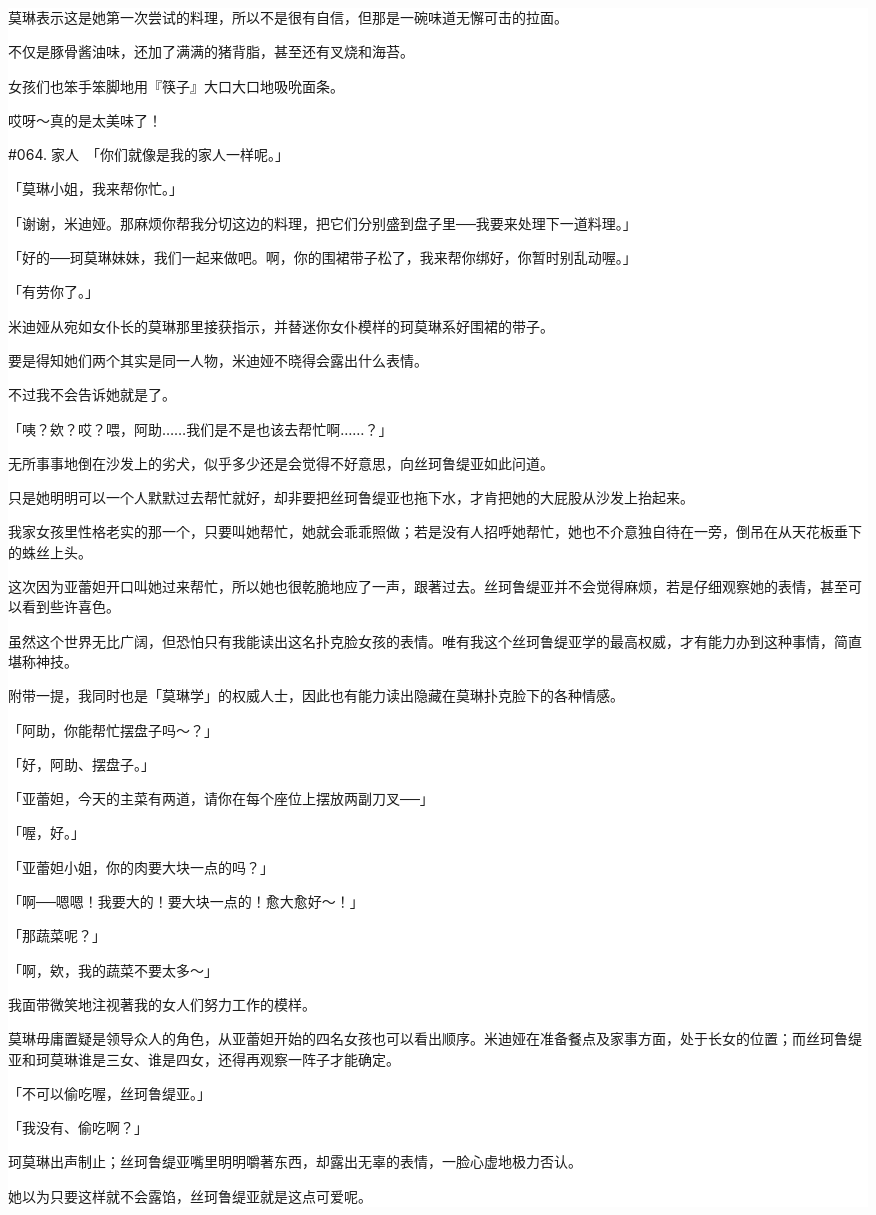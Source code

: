 莫琳表示这是她第一次尝试的料理，所以不是很有自信，但那是一碗味道无懈可击的拉面。

不仅是豚骨酱油味，还加了满满的猪背脂，甚至还有叉烧和海苔。

女孩们也笨手笨脚地用『筷子』大口大口地吸吮面条。

哎呀～真的是太美味了！

#064. 家人　「你们就像是我的家人一样呢。」

「莫琳小姐，我来帮你忙。」

「谢谢，米迪娅。那麻烦你帮我分切这边的料理，把它们分别盛到盘子里──我要来处理下一道料理。」

「好的──珂莫琳妹妹，我们一起来做吧。啊，你的围裙带子松了，我来帮你绑好，你暂时别乱动喔。」

「有劳你了。」

米迪娅从宛如女仆长的莫琳那里接获指示，并替迷你女仆模样的珂莫琳系好围裙的带子。

要是得知她们两个其实是同一人物，米迪娅不晓得会露出什么表情。

不过我不会告诉她就是了。

「咦？欸？哎？喂，阿助……我们是不是也该去帮忙啊……？」

无所事事地倒在沙发上的劣犬，似乎多少还是会觉得不好意思，向丝珂鲁缇亚如此问道。

只是她明明可以一个人默默过去帮忙就好，却非要把丝珂鲁缇亚也拖下水，才肯把她的大屁股从沙发上抬起来。

我家女孩里性格老实的那一个，只要叫她帮忙，她就会乖乖照做；若是没有人招呼她帮忙，她也不介意独自待在一旁，倒吊在从天花板垂下的蛛丝上头。

这次因为亚蕾妲开口叫她过来帮忙，所以她也很乾脆地应了一声，跟著过去。丝珂鲁缇亚并不会觉得麻烦，若是仔细观察她的表情，甚至可以看到些许喜色。

虽然这个世界无比广阔，但恐怕只有我能读出这名扑克脸女孩的表情。唯有我这个丝珂鲁缇亚学的最高权威，才有能力办到这种事情，简直堪称神技。

附带一提，我同时也是「莫琳学」的权威人士，因此也有能力读出隐藏在莫琳扑克脸下的各种情感。

「阿助，你能帮忙摆盘子吗～？」

「好，阿助、摆盘子。」

「亚蕾妲，今天的主菜有两道，请你在每个座位上摆放两副刀叉──」

「喔，好。」

「亚蕾妲小姐，你的肉要大块一点的吗？」

「啊──嗯嗯！我要大的！要大块一点的！愈大愈好～！」

「那蔬菜呢？」

「啊，欸，我的蔬菜不要太多～」

我面带微笑地注视著我的女人们努力工作的模样。

莫琳毋庸置疑是领导众人的角色，从亚蕾妲开始的四名女孩也可以看出顺序。米迪娅在准备餐点及家事方面，处于长女的位置；而丝珂鲁缇亚和珂莫琳谁是三女、谁是四女，还得再观察一阵子才能确定。

「不可以偷吃喔，丝珂鲁缇亚。」

「我没有、偷吃啊？」

珂莫琳出声制止；丝珂鲁缇亚嘴里明明嚼著东西，却露出无辜的表情，一脸心虚地极力否认。

她以为只要这样就不会露馅，丝珂鲁缇亚就是这点可爱呢。
